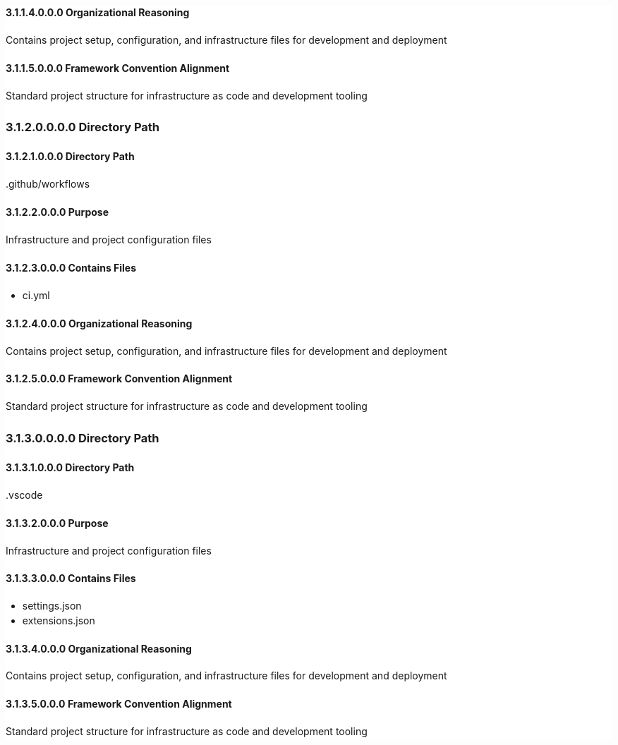 #### 3.1.1.4.0.0.0 Organizational Reasoning

Contains project setup, configuration, and infrastructure files for development and deployment

#### 3.1.1.5.0.0.0 Framework Convention Alignment

Standard project structure for infrastructure as code and development tooling

### 3.1.2.0.0.0.0 Directory Path

#### 3.1.2.1.0.0.0 Directory Path

.github/workflows

#### 3.1.2.2.0.0.0 Purpose

Infrastructure and project configuration files

#### 3.1.2.3.0.0.0 Contains Files

- ci.yml

#### 3.1.2.4.0.0.0 Organizational Reasoning

Contains project setup, configuration, and infrastructure files for development and deployment

#### 3.1.2.5.0.0.0 Framework Convention Alignment

Standard project structure for infrastructure as code and development tooling

### 3.1.3.0.0.0.0 Directory Path

#### 3.1.3.1.0.0.0 Directory Path

.vscode

#### 3.1.3.2.0.0.0 Purpose

Infrastructure and project configuration files

#### 3.1.3.3.0.0.0 Contains Files

- settings.json
- extensions.json

#### 3.1.3.4.0.0.0 Organizational Reasoning

Contains project setup, configuration, and infrastructure files for development and deployment

#### 3.1.3.5.0.0.0 Framework Convention Alignment

Standard project structure for infrastructure as code and development tooling

